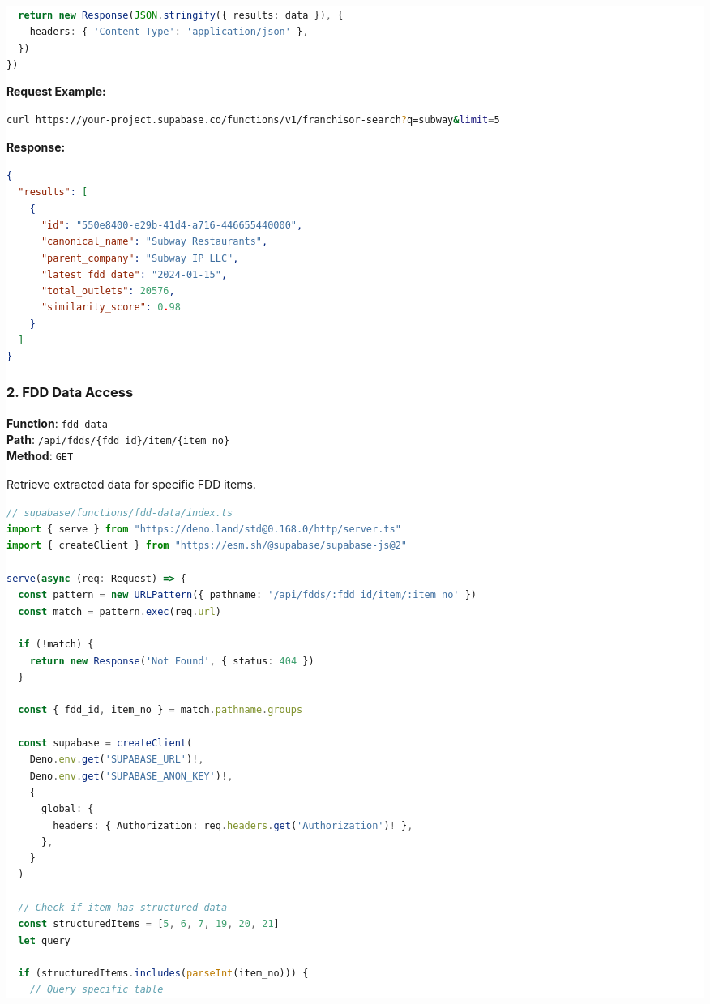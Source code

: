 ```typescript
  return new Response(JSON.stringify({ results: data }), {
    headers: { 'Content-Type': 'application/json' },
  })
})
```

**Request Example:**
```bash
curl https://your-project.supabase.co/functions/v1/franchisor-search?q=subway&limit=5
```

**Response:**
```json
{
  "results": [
    {
      "id": "550e8400-e29b-41d4-a716-446655440000",
      "canonical_name": "Subway Restaurants",
      "parent_company": "Subway IP LLC",
      "latest_fdd_date": "2024-01-15",
      "total_outlets": 20576,
      "similarity_score": 0.98
    }
  ]
}
```

### 2. FDD Data Access

**Function**: `fdd-data`  
**Path**: `/api/fdds/{fdd_id}/item/{item_no}`  
**Method**: `GET`

Retrieve extracted data for specific FDD items.

```typescript
// supabase/functions/fdd-data/index.ts
import { serve } from "https://deno.land/std@0.168.0/http/server.ts"
import { createClient } from "https://esm.sh/@supabase/supabase-js@2"

serve(async (req: Request) => {
  const pattern = new URLPattern({ pathname: '/api/fdds/:fdd_id/item/:item_no' })
  const match = pattern.exec(req.url)
  
  if (!match) {
    return new Response('Not Found', { status: 404 })
  }

  const { fdd_id, item_no } = match.pathname.groups
  
  const supabase = createClient(
    Deno.env.get('SUPABASE_URL')!,
    Deno.env.get('SUPABASE_ANON_KEY')!,
    {
      global: {
        headers: { Authorization: req.headers.get('Authorization')! },
      },
    }
  )

  // Check if item has structured data
  const structuredItems = [5, 6, 7, 19, 20, 21]
  let query
  
  if (structuredItems.includes(parseInt(item_no))) {
    // Query specific table
```